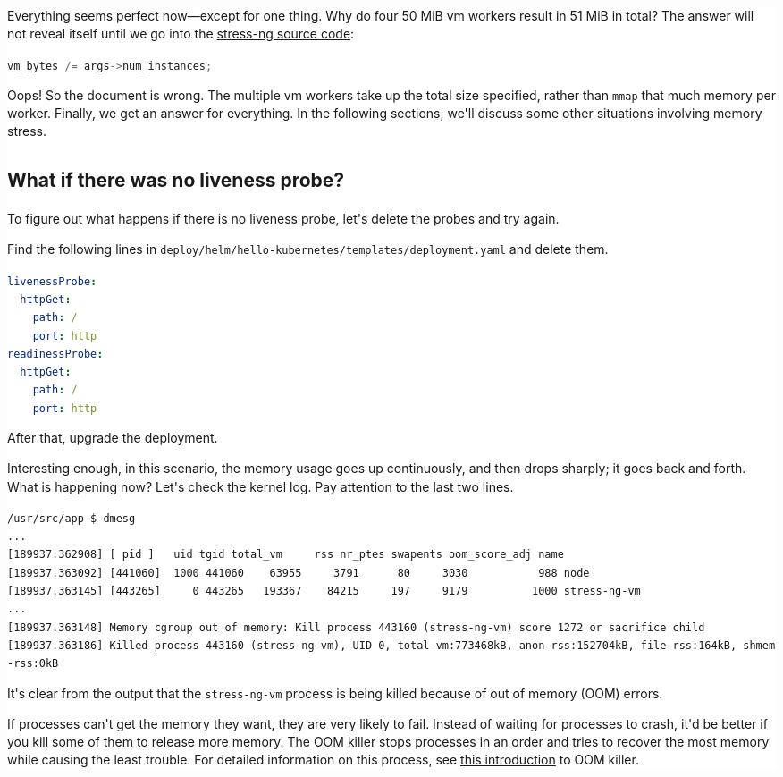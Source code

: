 Everything seems perfect now—except for one thing. Why do four 50 MiB vm workers result in 51 MiB in total? The answer will not reveal itself until we go into the [stress-ng source code](https://github.com/ColinIanKing/stress-ng/blob/819f7966666dafea5264cf1a2a0939fd344fcf08/stress-vm.c#L2074):

```c
vm_bytes /= args->num_instances;
```

Oops! So the document is wrong. The multiple vm workers take up the total size specified, rather than `mmap` that much memory per worker. Finally, we get an answer for everything. In the following sections, we'll discuss some other situations involving memory stress.

## What if there was no liveness probe?

To figure out what happens if there is no liveness probe, let's delete the probes and try again.

Find the following lines in `deploy/helm/hello-kubernetes/templates/deployment.yaml` and delete them.

```yaml
livenessProbe:
  httpGet:
    path: /
    port: http
readinessProbe:
  httpGet:
    path: /
    port: http
```

After that, upgrade the deployment.

Interesting enough, in this scenario, the memory usage goes up continuously, and then drops sharply; it goes back and forth. What is happening now? Let's check the kernel log. Pay attention to the last two lines.

```
/usr/src/app $ dmesg
...
[189937.362908] [ pid ]   uid tgid total_vm     rss nr_ptes swapents oom_score_adj name
[189937.363092] [441060]  1000 441060    63955     3791      80     3030           988 node
[189937.363145] [443265]     0 443265   193367    84215     197     9179          1000 stress-ng-vm
...
[189937.363148] Memory cgroup out of memory: Kill process 443160 (stress-ng-vm) score 1272 or sacrifice child
[189937.363186] Killed process 443160 (stress-ng-vm), UID 0, total-vm:773468kB, anon-rss:152704kB, file-rss:164kB, shmem-rss:0kB
```

It's clear from the output that the `stress-ng-vm` process is being killed because of out of memory (OOM) errors.

If processes can't get the memory they want, they are very likely to fail. Instead of waiting for processes to crash, it'd be better if you kill some of them to release more memory. The OOM killer stops processes in an order and tries to recover the most memory while causing the least trouble. For detailed information on this process, see [this introduction](https://lwn.net/Articles/391222/) to OOM killer.
